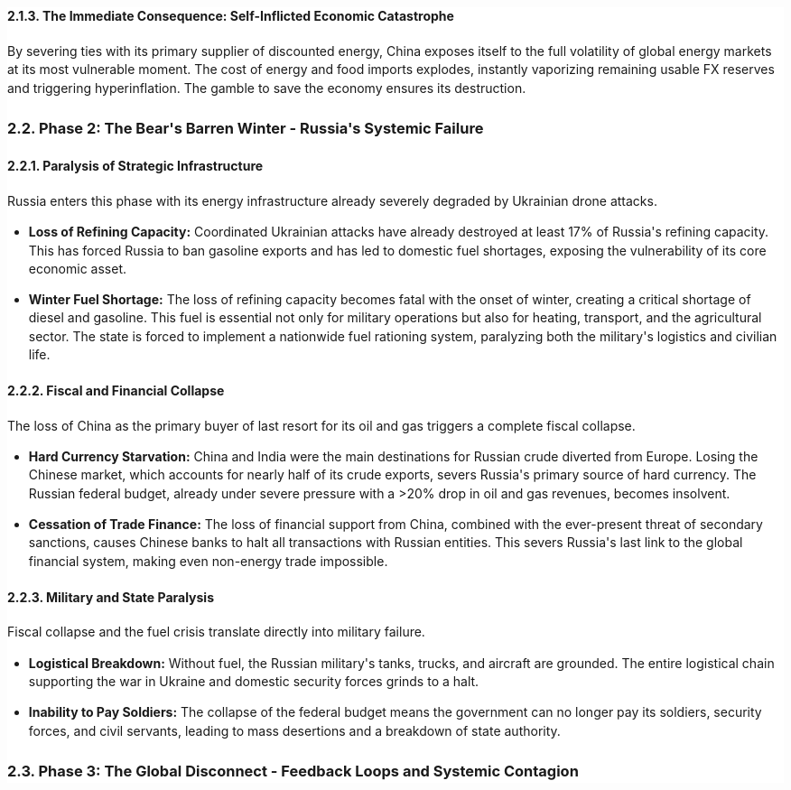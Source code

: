 
#### 2.1.3. The Immediate Consequence: Self-Inflicted Economic Catastrophe

By severing ties with its primary supplier of discounted energy, China exposes itself to the full volatility of global energy markets at its most vulnerable moment. The cost of energy and food imports explodes, instantly vaporizing remaining usable FX reserves and triggering hyperinflation. The gamble to save the economy ensures its destruction.

### 2.2. Phase 2: The Bear's Barren Winter - Russia's Systemic Failure

#### 2.2.1. Paralysis of Strategic Infrastructure

Russia enters this phase with its energy infrastructure already severely degraded by Ukrainian drone attacks.

- **Loss of Refining Capacity:** Coordinated Ukrainian attacks have already destroyed at least 17% of Russia's refining capacity. This has forced Russia to ban gasoline exports and has led to domestic fuel shortages, exposing the vulnerability of its core economic asset.
    
- **Winter Fuel Shortage:** The loss of refining capacity becomes fatal with the onset of winter, creating a critical shortage of diesel and gasoline. This fuel is essential not only for military operations but also for heating, transport, and the agricultural sector. The state is forced to implement a nationwide fuel rationing system, paralyzing both the military's logistics and civilian life.
    

#### 2.2.2. Fiscal and Financial Collapse

The loss of China as the primary buyer of last resort for its oil and gas triggers a complete fiscal collapse.

- **Hard Currency Starvation:** China and India were the main destinations for Russian crude diverted from Europe. Losing the Chinese market, which accounts for nearly half of its crude exports, severs Russia's primary source of hard currency. The Russian federal budget, already under severe pressure with a >20% drop in oil and gas revenues, becomes insolvent.
    
- **Cessation of Trade Finance:** The loss of financial support from China, combined with the ever-present threat of secondary sanctions, causes Chinese banks to halt all transactions with Russian entities. This severs Russia's last link to the global financial system, making even non-energy trade impossible.
    

#### 2.2.3. Military and State Paralysis

Fiscal collapse and the fuel crisis translate directly into military failure.

- **Logistical Breakdown:** Without fuel, the Russian military's tanks, trucks, and aircraft are grounded. The entire logistical chain supporting the war in Ukraine and domestic security forces grinds to a halt.
    
- **Inability to Pay Soldiers:** The collapse of the federal budget means the government can no longer pay its soldiers, security forces, and civil servants, leading to mass desertions and a breakdown of state authority.
    

### 2.3. Phase 3: The Global Disconnect - Feedback Loops and Systemic Contagion
